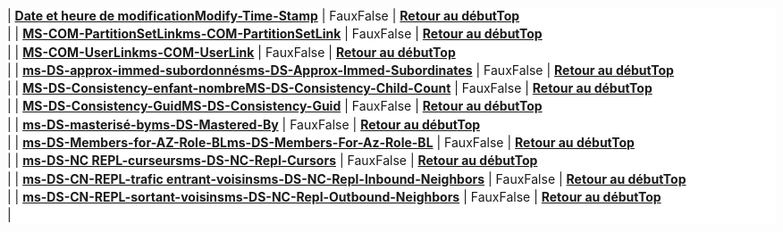 | [<span data-ttu-id="c3a33-516">**Date et heure de modification**</span><span class="sxs-lookup"><span data-stu-id="c3a33-516">**Modify-Time-Stamp**</span></span>](a-modifytimestamp.md)                              | <span data-ttu-id="c3a33-517">Faux</span><span class="sxs-lookup"><span data-stu-id="c3a33-517">False</span></span>     | [<span data-ttu-id="c3a33-518">**Retour au début**</span><span class="sxs-lookup"><span data-stu-id="c3a33-518">**Top**</span></span>](c-top.md)<br/>                    |
| [<span data-ttu-id="c3a33-519">**MS-COM-PartitionSetLink**</span><span class="sxs-lookup"><span data-stu-id="c3a33-519">**ms-COM-PartitionSetLink**</span></span>](a-mscom-partitionsetlink.md)                 | <span data-ttu-id="c3a33-520">Faux</span><span class="sxs-lookup"><span data-stu-id="c3a33-520">False</span></span>     | [<span data-ttu-id="c3a33-521">**Retour au début**</span><span class="sxs-lookup"><span data-stu-id="c3a33-521">**Top**</span></span>](c-top.md)<br/>                    |
| [<span data-ttu-id="c3a33-522">**MS-COM-UserLink**</span><span class="sxs-lookup"><span data-stu-id="c3a33-522">**ms-COM-UserLink**</span></span>](a-mscom-userlink.md)                                 | <span data-ttu-id="c3a33-523">Faux</span><span class="sxs-lookup"><span data-stu-id="c3a33-523">False</span></span>     | [<span data-ttu-id="c3a33-524">**Retour au début**</span><span class="sxs-lookup"><span data-stu-id="c3a33-524">**Top**</span></span>](c-top.md)<br/>                    |
| [<span data-ttu-id="c3a33-525">**ms-DS-approx-immed-subordonnés**</span><span class="sxs-lookup"><span data-stu-id="c3a33-525">**ms-DS-Approx-Immed-Subordinates**</span></span>](a-msds-approx-immed-subordinates.md) | <span data-ttu-id="c3a33-526">Faux</span><span class="sxs-lookup"><span data-stu-id="c3a33-526">False</span></span>     | [<span data-ttu-id="c3a33-527">**Retour au début**</span><span class="sxs-lookup"><span data-stu-id="c3a33-527">**Top**</span></span>](c-top.md)<br/>                    |
| [<span data-ttu-id="c3a33-528">**MS-DS-Consistency-enfant-nombre**</span><span class="sxs-lookup"><span data-stu-id="c3a33-528">**MS-DS-Consistency-Child-Count**</span></span>](a-ms-ds-consistencychildcount.md)      | <span data-ttu-id="c3a33-529">Faux</span><span class="sxs-lookup"><span data-stu-id="c3a33-529">False</span></span>     | [<span data-ttu-id="c3a33-530">**Retour au début**</span><span class="sxs-lookup"><span data-stu-id="c3a33-530">**Top**</span></span>](c-top.md)<br/>                    |
| [<span data-ttu-id="c3a33-531">**MS-DS-Consistency-Guid**</span><span class="sxs-lookup"><span data-stu-id="c3a33-531">**MS-DS-Consistency-Guid**</span></span>](a-ms-ds-consistencyguid.md)                   | <span data-ttu-id="c3a33-532">Faux</span><span class="sxs-lookup"><span data-stu-id="c3a33-532">False</span></span>     | [<span data-ttu-id="c3a33-533">**Retour au début**</span><span class="sxs-lookup"><span data-stu-id="c3a33-533">**Top**</span></span>](c-top.md)<br/>                    |
| [<span data-ttu-id="c3a33-534">**ms-DS-masterisé-by**</span><span class="sxs-lookup"><span data-stu-id="c3a33-534">**ms-DS-Mastered-By**</span></span>](a-msds-masteredby.md)                              | <span data-ttu-id="c3a33-535">Faux</span><span class="sxs-lookup"><span data-stu-id="c3a33-535">False</span></span>     | [<span data-ttu-id="c3a33-536">**Retour au début**</span><span class="sxs-lookup"><span data-stu-id="c3a33-536">**Top**</span></span>](c-top.md)<br/>                    |
| [<span data-ttu-id="c3a33-537">**ms-DS-Members-for-AZ-Role-BL**</span><span class="sxs-lookup"><span data-stu-id="c3a33-537">**ms-DS-Members-For-Az-Role-BL**</span></span>](a-msds-membersforazrolebl.md)           | <span data-ttu-id="c3a33-538">Faux</span><span class="sxs-lookup"><span data-stu-id="c3a33-538">False</span></span>     | [<span data-ttu-id="c3a33-539">**Retour au début**</span><span class="sxs-lookup"><span data-stu-id="c3a33-539">**Top**</span></span>](c-top.md)<br/>                    |
| [<span data-ttu-id="c3a33-540">**ms-DS-NC REPL-curseurs**</span><span class="sxs-lookup"><span data-stu-id="c3a33-540">**ms-DS-NC-Repl-Cursors**</span></span>](a-msds-ncreplcursors.md)                       | <span data-ttu-id="c3a33-541">Faux</span><span class="sxs-lookup"><span data-stu-id="c3a33-541">False</span></span>     | [<span data-ttu-id="c3a33-542">**Retour au début**</span><span class="sxs-lookup"><span data-stu-id="c3a33-542">**Top**</span></span>](c-top.md)<br/>                    |
| [<span data-ttu-id="c3a33-543">**ms-DS-CN-REPL-trafic entrant-voisins**</span><span class="sxs-lookup"><span data-stu-id="c3a33-543">**ms-DS-NC-Repl-Inbound-Neighbors**</span></span>](a-msds-ncreplinboundneighbors.md)    | <span data-ttu-id="c3a33-544">Faux</span><span class="sxs-lookup"><span data-stu-id="c3a33-544">False</span></span>     | [<span data-ttu-id="c3a33-545">**Retour au début**</span><span class="sxs-lookup"><span data-stu-id="c3a33-545">**Top**</span></span>](c-top.md)<br/>                    |
| [<span data-ttu-id="c3a33-546">**ms-DS-CN-REPL-sortant-voisins**</span><span class="sxs-lookup"><span data-stu-id="c3a33-546">**ms-DS-NC-Repl-Outbound-Neighbors**</span></span>](a-msds-ncreploutboundneighbors.md)  | <span data-ttu-id="c3a33-547">Faux</span><span class="sxs-lookup"><span data-stu-id="c3a33-547">False</span></span>     | [<span data-ttu-id="c3a33-548">**Retour au début**</span><span class="sxs-lookup"><span data-stu-id="c3a33-548">**Top**</span></span>](c-top.md)<br/>                    |